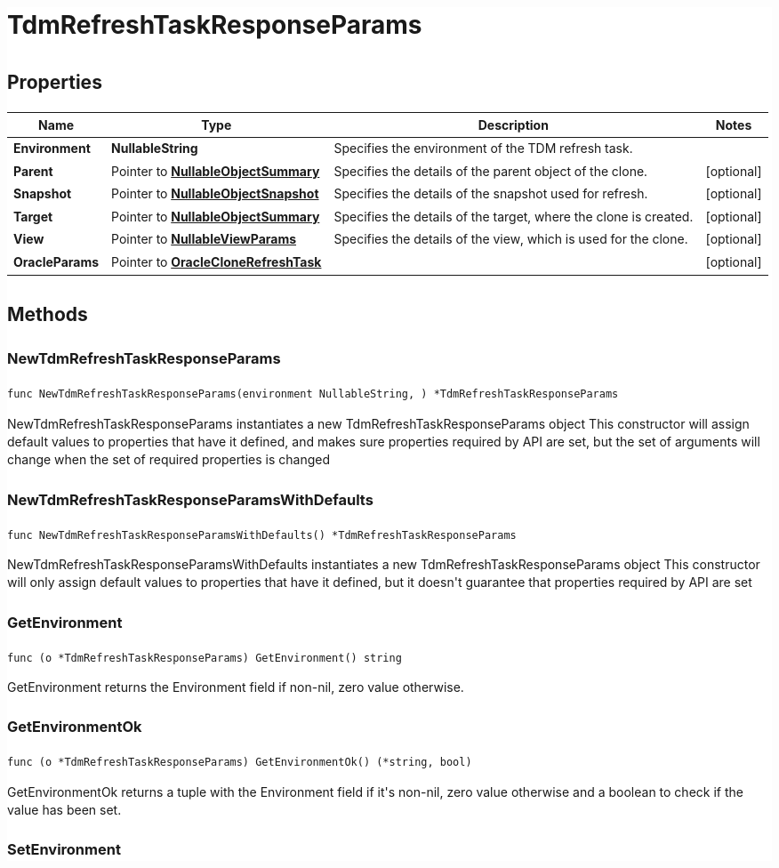 # TdmRefreshTaskResponseParams

## Properties

Name | Type | Description | Notes
------------ | ------------- | ------------- | -------------
**Environment** | **NullableString** | Specifies the environment of the TDM refresh task. | 
**Parent** | Pointer to [**NullableObjectSummary**](ObjectSummary.md) | Specifies the details of the parent object of the clone. | [optional] 
**Snapshot** | Pointer to [**NullableObjectSnapshot**](ObjectSnapshot.md) | Specifies the details of the snapshot used for refresh. | [optional] 
**Target** | Pointer to [**NullableObjectSummary**](ObjectSummary.md) | Specifies the details of the target, where the clone is created. | [optional] 
**View** | Pointer to [**NullableViewParams**](ViewParams.md) | Specifies the details of the view, which is used for the clone. | [optional] 
**OracleParams** | Pointer to [**OracleCloneRefreshTask**](OracleCloneRefreshTask.md) |  | [optional] 

## Methods

### NewTdmRefreshTaskResponseParams

`func NewTdmRefreshTaskResponseParams(environment NullableString, ) *TdmRefreshTaskResponseParams`

NewTdmRefreshTaskResponseParams instantiates a new TdmRefreshTaskResponseParams object
This constructor will assign default values to properties that have it defined,
and makes sure properties required by API are set, but the set of arguments
will change when the set of required properties is changed

### NewTdmRefreshTaskResponseParamsWithDefaults

`func NewTdmRefreshTaskResponseParamsWithDefaults() *TdmRefreshTaskResponseParams`

NewTdmRefreshTaskResponseParamsWithDefaults instantiates a new TdmRefreshTaskResponseParams object
This constructor will only assign default values to properties that have it defined,
but it doesn't guarantee that properties required by API are set

### GetEnvironment

`func (o *TdmRefreshTaskResponseParams) GetEnvironment() string`

GetEnvironment returns the Environment field if non-nil, zero value otherwise.

### GetEnvironmentOk

`func (o *TdmRefreshTaskResponseParams) GetEnvironmentOk() (*string, bool)`

GetEnvironmentOk returns a tuple with the Environment field if it's non-nil, zero value otherwise
and a boolean to check if the value has been set.

### SetEnvironment
